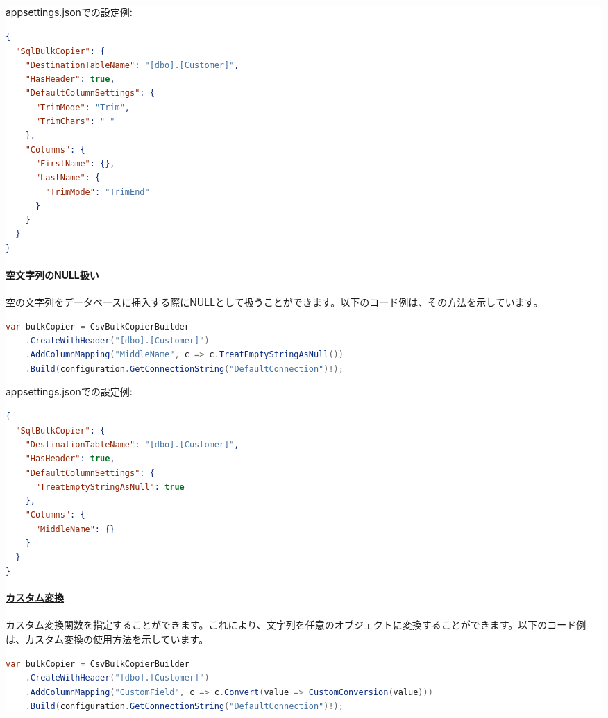 appsettings.jsonでの設定例:

```json
{
  "SqlBulkCopier": {
    "DestinationTableName": "[dbo].[Customer]",
    "HasHeader": true,
    "DefaultColumnSettings": {
      "TrimMode": "Trim",
      "TrimChars": " "
    },
    "Columns": {
      "FirstName": {},
      "LastName": {
        "TrimMode": "TrimEnd"
      }
    }
  }
}
```

#### [空文字列のNULL扱い](#設定の詳細)
空の文字列をデータベースに挿入する際にNULLとして扱うことができます。以下のコード例は、その方法を示しています。

```csharp
var bulkCopier = CsvBulkCopierBuilder
    .CreateWithHeader("[dbo].[Customer]")
    .AddColumnMapping("MiddleName", c => c.TreatEmptyStringAsNull())
    .Build(configuration.GetConnectionString("DefaultConnection")!);
```

appsettings.jsonでの設定例:

```json
{
  "SqlBulkCopier": {
    "DestinationTableName": "[dbo].[Customer]",
    "HasHeader": true,
    "DefaultColumnSettings": {
      "TreatEmptyStringAsNull": true
    },
    "Columns": {
      "MiddleName": {}
    }
  }
}
```

#### [カスタム変換](#設定の詳細)
カスタム変換関数を指定することができます。これにより、文字列を任意のオブジェクトに変換することができます。以下のコード例は、カスタム変換の使用方法を示しています。

```csharp
var bulkCopier = CsvBulkCopierBuilder
    .CreateWithHeader("[dbo].[Customer]")
    .AddColumnMapping("CustomField", c => c.Convert(value => CustomConversion(value)))
    .Build(configuration.GetConnectionString("DefaultConnection")!);
```
